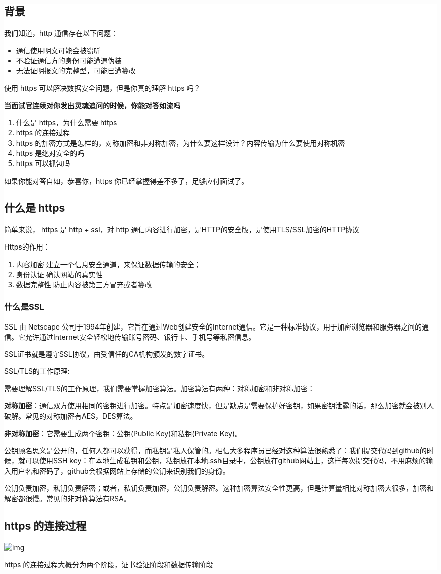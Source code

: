## 背景

我们知道，http 通信存在以下问题：

- 通信使用明文可能会被窃听
- 不验证通信方的身份可能遭遇伪装
- 无法证明报文的完整型，可能已遭篡改

使用 https 可以解决数据安全问题，但是你真的理解 https 吗？

**当面试官连续对你发出灵魂追问的时候，你能对答如流吗**

1. 什么是 https，为什么需要 https
2. https 的连接过程
3. https 的加密方式是怎样的，对称加密和非对称加密，为什么要这样设计？内容传输为什么要使用对称机密
4. https 是绝对安全的吗
5. https 可以抓包吗

如果你能对答自如，恭喜你，https 你已经掌握得差不多了，足够应付面试了。

## 什么是 https

简单来说， https 是 http + ssl，对 http 通信内容进行加密，是HTTP的安全版，是使用TLS/SSL加密的HTTP协议

Https的作用：

1. 内容加密 建立一个信息安全通道，来保证数据传输的安全；
2. 身份认证 确认网站的真实性
3. 数据完整性 防止内容被第三方冒充或者篡改

### 什么是SSL

SSL 由 Netscape 公司于1994年创建，它旨在通过Web创建安全的Internet通信。它是一种标准协议，用于加密浏览器和服务器之间的通信。它允许通过Internet安全轻松地传输账号密码、银行卡、手机号等私密信息。

SSL证书就是遵守SSL协议，由受信任的CA机构颁发的数字证书。

SSL/TLS的工作原理:

需要理解SSL/TLS的工作原理，我们需要掌握加密算法。加密算法有两种：对称加密和非对称加密：

**对称加密**：通信双方使用相同的密钥进行加密。特点是加密速度快，但是缺点是需要保护好密钥，如果密钥泄露的话，那么加密就会被别人破解。常见的对称加密有AES，DES算法。

**非对称加密**：它需要生成两个密钥：公钥(Public Key)和私钥(Private Key)。

公钥顾名思义是公开的，任何人都可以获得，而私钥是私人保管的。相信大多程序员已经对这种算法很熟悉了：我们提交代码到github的时候，就可以使用SSH key：在本地生成私钥和公钥，私钥放在本地.ssh目录中，公钥放在github网站上，这样每次提交代码，不用麻烦的输入用户名和密码了，github会根据网站上存储的公钥来识别我们的身份。

公钥负责加密，私钥负责解密；或者，私钥负责加密，公钥负责解密。这种加密算法安全性更高，但是计算量相比对称加密大很多，加密和解密都很慢。常见的非对称算法有RSA。

## https 的连接过程

[![img](https://raw.githubusercontent.com/gdutxiaoxu/blog_pic/master/20_04/20200708223003.png)](https://raw.githubusercontent.com/gdutxiaoxu/blog_pic/master/20_04/20200708223003.png)

https 的连接过程大概分为两个阶段，证书验证阶段和数据传输阶段

